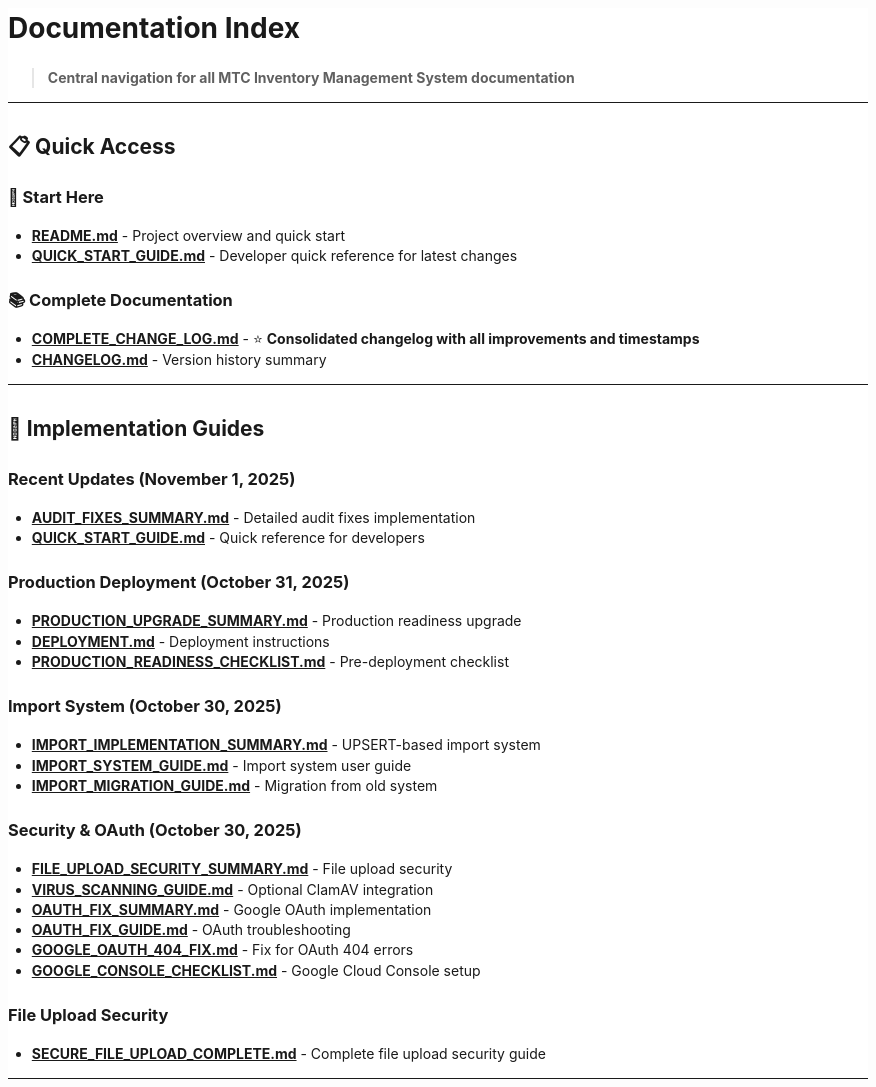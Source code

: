 # Documentation Index

> **Central navigation for all MTC Inventory Management System documentation**

---

## 📋 Quick Access

### 🎯 Start Here
- **[README.md](./README.md)** - Project overview and quick start
- **[QUICK_START_GUIDE.md](./QUICK_START_GUIDE.md)** - Developer quick reference for latest changes

### 📚 Complete Documentation
- **[COMPLETE_CHANGE_LOG.md](./COMPLETE_CHANGE_LOG.md)** - ⭐ **Consolidated changelog with all improvements and timestamps**
- **[CHANGELOG.md](./CHANGELOG.md)** - Version history summary

---

## 🔧 Implementation Guides

### Recent Updates (November 1, 2025)
- **[AUDIT_FIXES_SUMMARY.md](./AUDIT_FIXES_SUMMARY.md)** - Detailed audit fixes implementation
- **[QUICK_START_GUIDE.md](./QUICK_START_GUIDE.md)** - Quick reference for developers

### Production Deployment (October 31, 2025)
- **[PRODUCTION_UPGRADE_SUMMARY.md](./PRODUCTION_UPGRADE_SUMMARY.md)** - Production readiness upgrade
- **[DEPLOYMENT.md](./DEPLOYMENT.md)** - Deployment instructions
- **[PRODUCTION_READINESS_CHECKLIST.md](./PRODUCTION_READINESS_CHECKLIST.md)** - Pre-deployment checklist

### Import System (October 30, 2025)
- **[IMPORT_IMPLEMENTATION_SUMMARY.md](./IMPORT_IMPLEMENTATION_SUMMARY.md)** - UPSERT-based import system
- **[IMPORT_SYSTEM_GUIDE.md](./IMPORT_SYSTEM_GUIDE.md)** - Import system user guide
- **[IMPORT_MIGRATION_GUIDE.md](./IMPORT_MIGRATION_GUIDE.md)** - Migration from old system

### Security & OAuth (October 30, 2025)
- **[FILE_UPLOAD_SECURITY_SUMMARY.md](./FILE_UPLOAD_SECURITY_SUMMARY.md)** - File upload security
- **[VIRUS_SCANNING_GUIDE.md](./VIRUS_SCANNING_GUIDE.md)** - Optional ClamAV integration
- **[OAUTH_FIX_SUMMARY.md](./OAUTH_FIX_SUMMARY.md)** - Google OAuth implementation
- **[OAUTH_FIX_GUIDE.md](./OAUTH_FIX_GUIDE.md)** - OAuth troubleshooting
- **[GOOGLE_OAUTH_404_FIX.md](./GOOGLE_OAUTH_404_FIX.md)** - Fix for OAuth 404 errors
- **[GOOGLE_CONSOLE_CHECKLIST.md](./GOOGLE_CONSOLE_CHECKLIST.md)** - Google Cloud Console setup

### File Upload Security
- **[SECURE_FILE_UPLOAD_COMPLETE.md](./SECURE_FILE_UPLOAD_COMPLETE.md)** - Complete file upload security guide

---